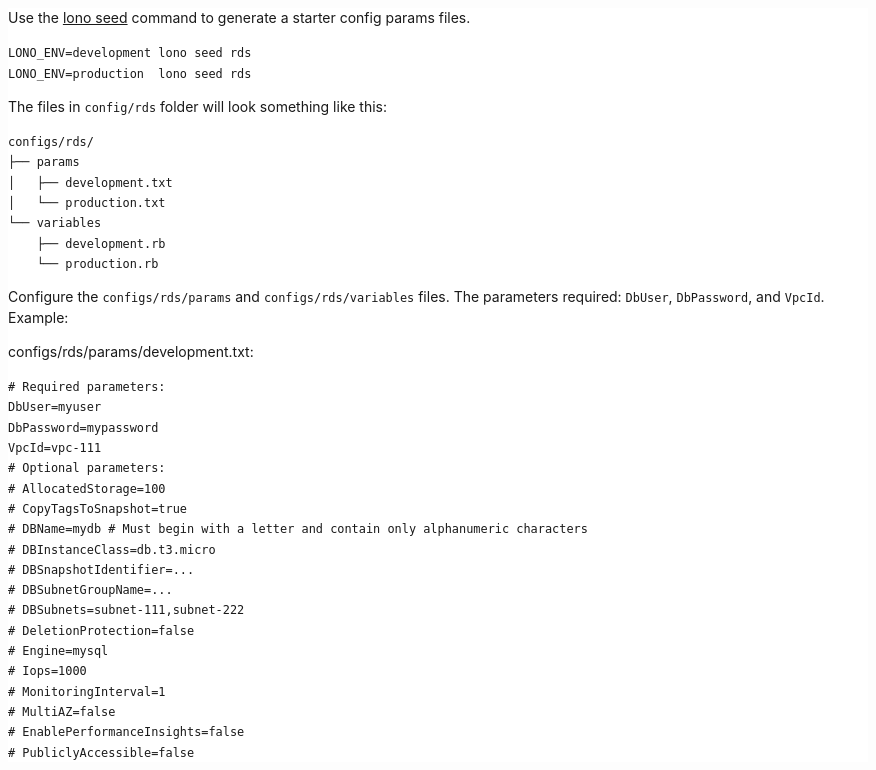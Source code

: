 Use the [lono seed](https://lono.cloud/reference/lono-seed/) command to generate a starter config params files.

    LONO_ENV=development lono seed rds
    LONO_ENV=production  lono seed rds

The files in `config/rds` folder will look something like this:

    configs/rds/
    ├── params
    │   ├── development.txt
    │   └── production.txt
    └── variables
        ├── development.rb
        └── production.rb

Configure the `configs/rds/params` and `configs/rds/variables` files.  The parameters required: `DbUser`, `DbPassword`, and `VpcId`.  Example:

configs/rds/params/development.txt:

    # Required parameters:
    DbUser=myuser
    DbPassword=mypassword
    VpcId=vpc-111
    # Optional parameters:
    # AllocatedStorage=100
    # CopyTagsToSnapshot=true
    # DBName=mydb # Must begin with a letter and contain only alphanumeric characters
    # DBInstanceClass=db.t3.micro
    # DBSnapshotIdentifier=...
    # DBSubnetGroupName=...
    # DBSubnets=subnet-111,subnet-222
    # DeletionProtection=false
    # Engine=mysql
    # Iops=1000
    # MonitoringInterval=1
    # MultiAZ=false
    # EnablePerformanceInsights=false
    # PubliclyAccessible=false